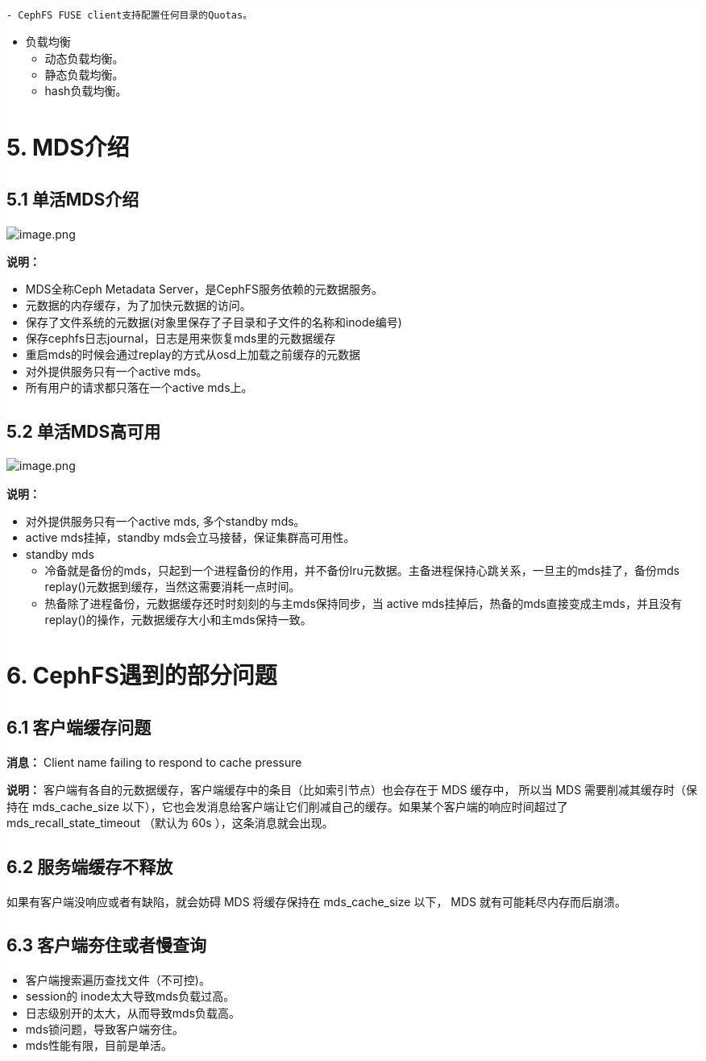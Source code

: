     - CephFS FUSE client支持配置任何目录的Quotas。
 - 负载均衡
    - 动态负载均衡。
    - 静态负载均衡。
    - hash负载均衡。

# 5. MDS介绍
## 5.1 单活MDS介绍
![image.png](https://upload-images.jianshu.io/upload_images/2099201-f64f9c172b44742e.png?imageMogr2/auto-orient/strip%7CimageView2/2/w/1240)

**说明：**
 - MDS全称Ceph Metadata Server，是CephFS服务依赖的元数据服务。
 - 元数据的内存缓存，为了加快元数据的访问。
 - 保存了文件系统的元数据(对象里保存了子目录和子文件的名称和inode编号)
 - 保存cephfs日志journal，日志是用来恢复mds里的元数据缓存
 - 重启mds的时候会通过replay的方式从osd上加载之前缓存的元数据
 - 对外提供服务只有一个active mds。
 - 所有用户的请求都只落在一个active mds上。

## 5.2 单活MDS高可用
![image.png](https://upload-images.jianshu.io/upload_images/2099201-7da677e8f2703e6f.png?imageMogr2/auto-orient/strip%7CimageView2/2/w/1240)

**说明：**
 - 对外提供服务只有一个active mds, 多个standby mds。
 - active mds挂掉，standby mds会立马接替，保证集群高可用性。
 - standby mds
    - 冷备就是备份的mds，只起到一个进程备份的作用，并不备份lru元数据。主备进程保持心跳关系，一旦主的mds挂了，备份mds replay()元数据到缓存，当然这需要消耗一点时间。
   - 热备除了进程备份，元数据缓存还时时刻刻的与主mds保持同步，当 active mds挂掉后，热备的mds直接变成主mds，并且没有replay()的操作，元数据缓存大小和主mds保持一致。

# 6. CephFS遇到的部分问题
## 6.1 客户端缓存问题
**消息：** Client name failing to respond to cache pressure

**说明：** 客户端有各自的元数据缓存，客户端缓存中的条目（比如索引节点）也会存在于 MDS 缓存中，
所以当 MDS 需要削减其缓存时（保持在 mds_cache_size 以下），它也会发消息给客户端让它们削减自己的缓存。如果某个客户端的响应时间超过了 mds_recall_state_timeout （默认为 60s ），这条消息就会出现。

## 6.2 服务端缓存不释放
如果有客户端没响应或者有缺陷，就会妨碍 MDS 将缓存保持在 mds_cache_size 以下， MDS 就有可能耗尽内存而后崩溃。

## 6.3 客户端夯住或者慢查询
 - 客户端搜索遍历查找文件（不可控)。
 - session的 inode太大导致mds负载过高。
 - 日志级别开的太大，从而导致mds负载高。
 - mds锁问题，导致客户端夯住。
 - mds性能有限，目前是单活。
